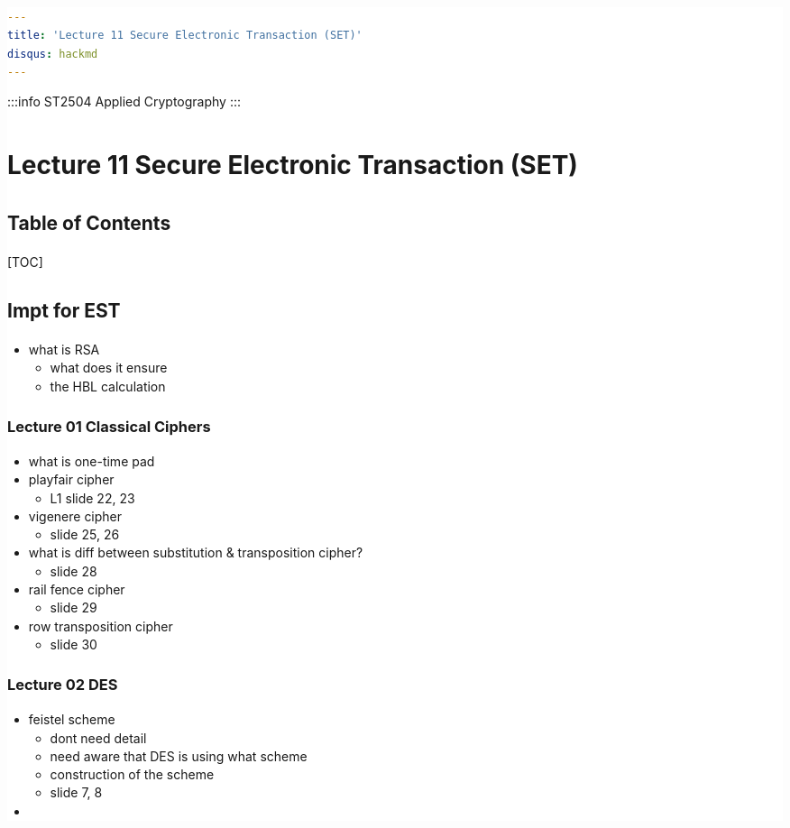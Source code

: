 ```yaml
---
title: 'Lecture 11 Secure Electronic Transaction (SET)'
disqus: hackmd
---
```


:::info
ST2504 Applied Cryptography
:::

Lecture 11 Secure Electronic Transaction (SET)
===

<style>
img{
/*     border: 2px solid red; */
    margin-left: auto;
    margin-right: auto;
    width: 80%;
    display: block;
}
</style>


## Table of Contents

[TOC]

Impt for EST
---
- what is RSA
    - what does it ensure
    - the HBL calculation

### Lecture 01 Classical Ciphers
- what is one-time pad
- playfair cipher
    - L1 slide 22, 23
- vigenere cipher
    - slide 25, 26
- what is diff between substitution & transposition cipher?
    - slide 28
- rail fence cipher
    - slide 29
- row transposition cipher
    - slide 30

### Lecture 02 DES
- feistel scheme
    - dont need detail
    - need aware that DES is using what scheme
    - construction of the scheme
    - slide 7, 8
- 
